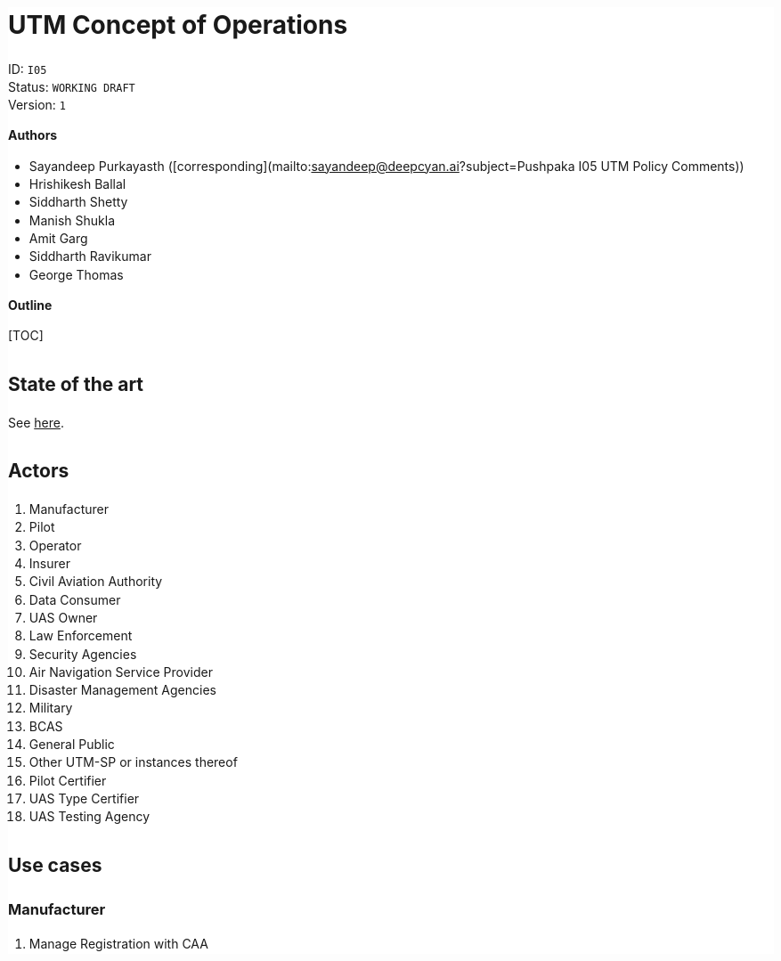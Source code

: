 # UTM Concept of Operations

ID: `I05`  
Status: `WORKING DRAFT`  
Version: `1`  

**Authors**

* Sayandeep Purkayasth ([corresponding](mailto:sayandeep@deepcyan.ai?subject=Pushpaka I05 UTM Policy Comments))
* Hrishikesh Ballal
* Siddharth Shetty
* Manish Shukla
* Amit Garg
* Siddharth Ravikumar
* George Thomas

**Outline**  

[TOC]

## State of the art

See [here](./state-of-the-art.md).

## Actors

1. Manufacturer
1. Pilot
1. Operator
1. Insurer
1. Civil Aviation Authority
1. Data Consumer
1. UAS Owner
1. Law Enforcement
1. Security Agencies
1. Air Navigation Service Provider
1. Disaster Management Agencies
1. Military
1. BCAS
1. General Public
1. Other UTM-SP or instances thereof
1. Pilot Certifier
1. UAS Type Certifier
1. UAS Testing Agency

## Use cases

### Manufacturer

1. Manage Registration with CAA
